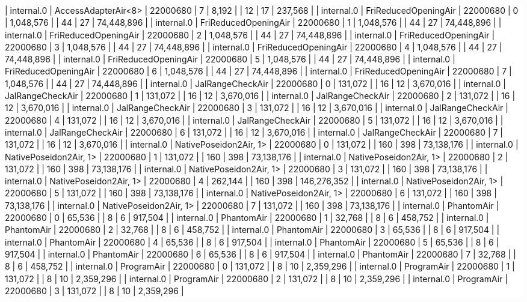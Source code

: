 | internal.0 | AccessAdapterAir<8> | 22000680 | 7 | 8,192 |  | 12 | 17 | 237,568 | 
| internal.0 | FriReducedOpeningAir | 22000680 | 0 | 1,048,576 |  | 44 | 27 | 74,448,896 | 
| internal.0 | FriReducedOpeningAir | 22000680 | 1 | 1,048,576 |  | 44 | 27 | 74,448,896 | 
| internal.0 | FriReducedOpeningAir | 22000680 | 2 | 1,048,576 |  | 44 | 27 | 74,448,896 | 
| internal.0 | FriReducedOpeningAir | 22000680 | 3 | 1,048,576 |  | 44 | 27 | 74,448,896 | 
| internal.0 | FriReducedOpeningAir | 22000680 | 4 | 1,048,576 |  | 44 | 27 | 74,448,896 | 
| internal.0 | FriReducedOpeningAir | 22000680 | 5 | 1,048,576 |  | 44 | 27 | 74,448,896 | 
| internal.0 | FriReducedOpeningAir | 22000680 | 6 | 1,048,576 |  | 44 | 27 | 74,448,896 | 
| internal.0 | FriReducedOpeningAir | 22000680 | 7 | 1,048,576 |  | 44 | 27 | 74,448,896 | 
| internal.0 | JalRangeCheckAir | 22000680 | 0 | 131,072 |  | 16 | 12 | 3,670,016 | 
| internal.0 | JalRangeCheckAir | 22000680 | 1 | 131,072 |  | 16 | 12 | 3,670,016 | 
| internal.0 | JalRangeCheckAir | 22000680 | 2 | 131,072 |  | 16 | 12 | 3,670,016 | 
| internal.0 | JalRangeCheckAir | 22000680 | 3 | 131,072 |  | 16 | 12 | 3,670,016 | 
| internal.0 | JalRangeCheckAir | 22000680 | 4 | 131,072 |  | 16 | 12 | 3,670,016 | 
| internal.0 | JalRangeCheckAir | 22000680 | 5 | 131,072 |  | 16 | 12 | 3,670,016 | 
| internal.0 | JalRangeCheckAir | 22000680 | 6 | 131,072 |  | 16 | 12 | 3,670,016 | 
| internal.0 | JalRangeCheckAir | 22000680 | 7 | 131,072 |  | 16 | 12 | 3,670,016 | 
| internal.0 | NativePoseidon2Air<BabyBearParameters>, 1> | 22000680 | 0 | 131,072 |  | 160 | 398 | 73,138,176 | 
| internal.0 | NativePoseidon2Air<BabyBearParameters>, 1> | 22000680 | 1 | 131,072 |  | 160 | 398 | 73,138,176 | 
| internal.0 | NativePoseidon2Air<BabyBearParameters>, 1> | 22000680 | 2 | 131,072 |  | 160 | 398 | 73,138,176 | 
| internal.0 | NativePoseidon2Air<BabyBearParameters>, 1> | 22000680 | 3 | 131,072 |  | 160 | 398 | 73,138,176 | 
| internal.0 | NativePoseidon2Air<BabyBearParameters>, 1> | 22000680 | 4 | 262,144 |  | 160 | 398 | 146,276,352 | 
| internal.0 | NativePoseidon2Air<BabyBearParameters>, 1> | 22000680 | 5 | 131,072 |  | 160 | 398 | 73,138,176 | 
| internal.0 | NativePoseidon2Air<BabyBearParameters>, 1> | 22000680 | 6 | 131,072 |  | 160 | 398 | 73,138,176 | 
| internal.0 | NativePoseidon2Air<BabyBearParameters>, 1> | 22000680 | 7 | 131,072 |  | 160 | 398 | 73,138,176 | 
| internal.0 | PhantomAir | 22000680 | 0 | 65,536 |  | 8 | 6 | 917,504 | 
| internal.0 | PhantomAir | 22000680 | 1 | 32,768 |  | 8 | 6 | 458,752 | 
| internal.0 | PhantomAir | 22000680 | 2 | 32,768 |  | 8 | 6 | 458,752 | 
| internal.0 | PhantomAir | 22000680 | 3 | 65,536 |  | 8 | 6 | 917,504 | 
| internal.0 | PhantomAir | 22000680 | 4 | 65,536 |  | 8 | 6 | 917,504 | 
| internal.0 | PhantomAir | 22000680 | 5 | 65,536 |  | 8 | 6 | 917,504 | 
| internal.0 | PhantomAir | 22000680 | 6 | 65,536 |  | 8 | 6 | 917,504 | 
| internal.0 | PhantomAir | 22000680 | 7 | 32,768 |  | 8 | 6 | 458,752 | 
| internal.0 | ProgramAir | 22000680 | 0 | 131,072 |  | 8 | 10 | 2,359,296 | 
| internal.0 | ProgramAir | 22000680 | 1 | 131,072 |  | 8 | 10 | 2,359,296 | 
| internal.0 | ProgramAir | 22000680 | 2 | 131,072 |  | 8 | 10 | 2,359,296 | 
| internal.0 | ProgramAir | 22000680 | 3 | 131,072 |  | 8 | 10 | 2,359,296 | 